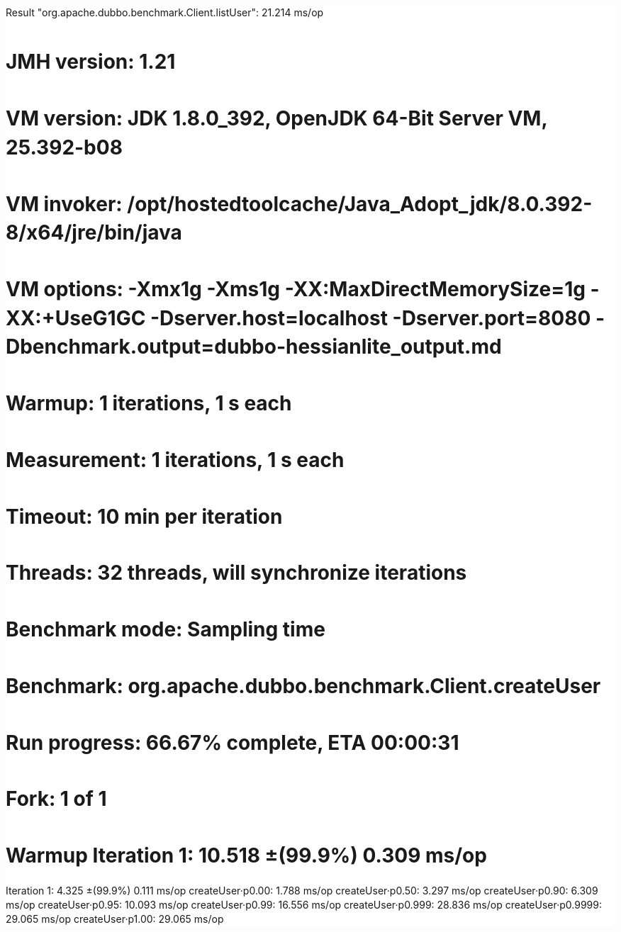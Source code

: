 
Result "org.apache.dubbo.benchmark.Client.listUser":
  21.214 ms/op


# JMH version: 1.21
# VM version: JDK 1.8.0_392, OpenJDK 64-Bit Server VM, 25.392-b08
# VM invoker: /opt/hostedtoolcache/Java_Adopt_jdk/8.0.392-8/x64/jre/bin/java
# VM options: -Xmx1g -Xms1g -XX:MaxDirectMemorySize=1g -XX:+UseG1GC -Dserver.host=localhost -Dserver.port=8080 -Dbenchmark.output=dubbo-hessianlite_output.md
# Warmup: 1 iterations, 1 s each
# Measurement: 1 iterations, 1 s each
# Timeout: 10 min per iteration
# Threads: 32 threads, will synchronize iterations
# Benchmark mode: Sampling time
# Benchmark: org.apache.dubbo.benchmark.Client.createUser

# Run progress: 66.67% complete, ETA 00:00:31
# Fork: 1 of 1
# Warmup Iteration   1: 10.518 ±(99.9%) 0.309 ms/op
Iteration   1: 4.325 ±(99.9%) 0.111 ms/op
                 createUser·p0.00:   1.788 ms/op
                 createUser·p0.50:   3.297 ms/op
                 createUser·p0.90:   6.309 ms/op
                 createUser·p0.95:   10.093 ms/op
                 createUser·p0.99:   16.556 ms/op
                 createUser·p0.999:  28.836 ms/op
                 createUser·p0.9999: 29.065 ms/op
                 createUser·p1.00:   29.065 ms/op
